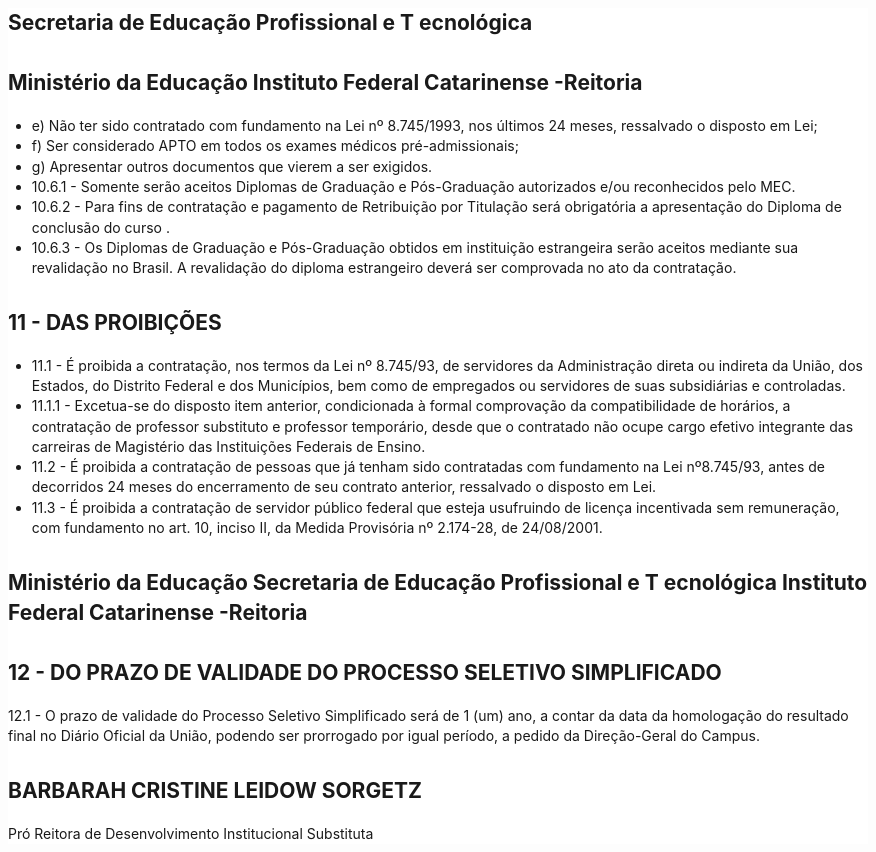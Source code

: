 


## Secretaria de Educação Profissional e T ecnológica

## Ministério da Educação Instituto Federal Catarinense -Reitoria

- e) Não ter sido contratado com fundamento na Lei nº 8.745/1993, nos últimos 24 meses, ressalvado o disposto em Lei;
- f) Ser considerado APTO em todos os exames médicos pré-admissionais;
- g) Apresentar outros documentos que vierem a ser exigidos.
- 10.6.1 - Somente serão aceitos Diplomas de Graduação e Pós-Graduação autorizados e/ou reconhecidos pelo MEC.
- 10.6.2  -  Para  fins  de  contratação  e  pagamento  de  Retribuição  por  Titulação será obrigatória a apresentação do Diploma de conclusão do curso .
- 10.6.3 - Os Diplomas de Graduação e Pós-Graduação obtidos em instituição estrangeira serão aceitos mediante sua revalidação no Brasil. A revalidação do diploma estrangeiro deverá ser comprovada no ato da contratação.

## 11 - DAS PROIBIÇÕES

- 11.1  -  É  proibida  a  contratação,  nos  termos  da  Lei  nº  8.745/93,  de  servidores  da Administração  direta  ou  indireta  da  União,  dos  Estados,  do  Distrito  Federal  e  dos Municípios, bem como de empregados ou servidores de suas subsidiárias e controladas.
- 11.1.1 - Excetua-se do disposto item anterior, condicionada à formal comprovação da compatibilidade de horários, a contratação de professor substituto e professor temporário, desde que o contratado não ocupe cargo efetivo integrante das carreiras de Magistério das Instituições Federais de Ensino.
- 11.2  -  É  proibida  a  contratação  de  pessoas  que  já  tenham  sido  contratadas  com fundamento na Lei nº8.745/93, antes de decorridos 24 meses do encerramento de seu contrato anterior, ressalvado o disposto em Lei.
- 11.3  -  É  proibida  a  contratação  de  servidor  público  federal  que  esteja  usufruindo  de licença incentivada sem remuneração, com fundamento no art. 10, inciso II, da Medida Provisória nº 2.174-28, de 24/08/2001.





## Ministério da Educação Secretaria de Educação Profissional e T ecnológica Instituto Federal Catarinense -Reitoria

## 12 - DO PRAZO DE VALIDADE DO PROCESSO SELETIVO SIMPLIFICADO

12.1 - O prazo de validade do Processo Seletivo Simplificado será de 1 (um) ano, a contar da  data  da  homologação  do  resultado  final  no  Diário  Oficial  da  União,  podendo  ser prorrogado por igual período, a pedido da Direção-Geral do Campus.

## BARBARAH CRISTINE LEIDOW SORGETZ

Pró Reitora de Desenvolvimento Institucional Substituta
